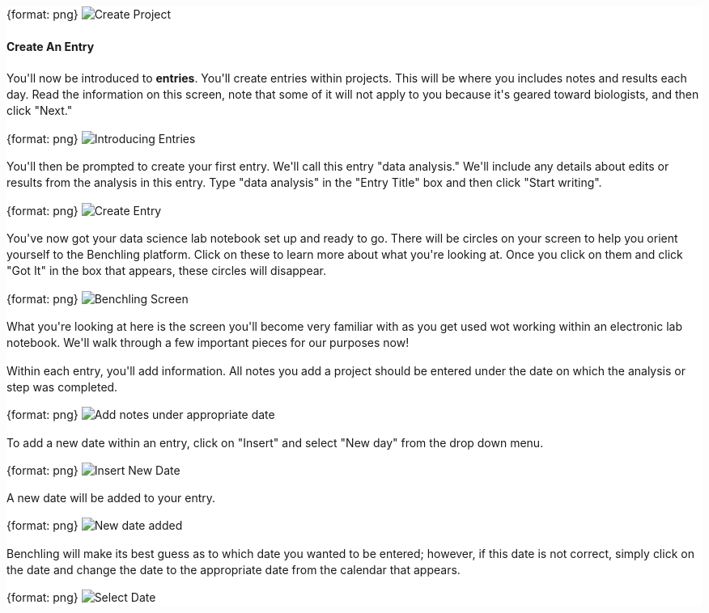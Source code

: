 {format: png}
![Create Project](https://docs.google.com/presentation/d/1w3UMgvE-5As8xTybcEITs29UIllaMH8kCTzX0XeSRfA/export/png?id=1w3UMgvE-5As8xTybcEITs29UIllaMH8kCTzX0XeSRfA&pageid=g3fd086c2d1_0_32)

#### Create An Entry

You'll now be introduced to **entries**. You'll create entries within projects. This will be where you includes notes and results each day. Read the information on this screen, note that some of it will not apply to you because it's geared toward biologists, and then click "Next."  

{format: png}
![Introducing Entries](https://docs.google.com/presentation/d/1w3UMgvE-5As8xTybcEITs29UIllaMH8kCTzX0XeSRfA/export/png?id=1w3UMgvE-5As8xTybcEITs29UIllaMH8kCTzX0XeSRfA&pageid=g3fd086c2d1_0_39)

You'll then be prompted to create your first entry. We'll call this entry "data analysis." We'll include any details about edits or results from the analysis in this entry. Type "data analysis" in the "Entry Title" box and then click "Start writing".

{format: png}
![Create Entry](https://docs.google.com/presentation/d/1w3UMgvE-5As8xTybcEITs29UIllaMH8kCTzX0XeSRfA/export/png?id=1w3UMgvE-5As8xTybcEITs29UIllaMH8kCTzX0XeSRfA&pageid=g3fd086c2d1_0_44)

You've now got your data science lab notebook set up and ready to go. There will be circles on your screen to help you orient yourself to the Benchling platform. Click on these to learn more about what you're looking at. Once you click on them and click "Got It" in the box that appears, these circles will disappear. 

{format: png}
![Benchling Screen](https://docs.google.com/presentation/d/1w3UMgvE-5As8xTybcEITs29UIllaMH8kCTzX0XeSRfA/export/png?id=1w3UMgvE-5As8xTybcEITs29UIllaMH8kCTzX0XeSRfA&pageid=g3fd086c2d1_0_53)

What you're looking at here is the screen you'll become very familiar with as you get used wot working within an electronic lab notebook. We'll walk through a few important pieces for our purposes now!

Within each entry, you'll add information. All notes you add a project should be entered under the date on which the analysis or step was completed. 

{format: png}
![Add notes under appropriate date](https://docs.google.com/presentation/d/1w3UMgvE-5As8xTybcEITs29UIllaMH8kCTzX0XeSRfA/export/png?id=1w3UMgvE-5As8xTybcEITs29UIllaMH8kCTzX0XeSRfA&pageid=g3fd086c2d1_0_61)

To add a new date within an entry, click on "Insert" and select "New day" from the drop down menu. 

{format: png}
![Insert New Date](https://docs.google.com/presentation/d/1w3UMgvE-5As8xTybcEITs29UIllaMH8kCTzX0XeSRfA/export/png?id=1w3UMgvE-5As8xTybcEITs29UIllaMH8kCTzX0XeSRfA&pageid=g3fd086c2d1_0_49)

A new date will be added to your entry.

{format: png}
![New date added](https://docs.google.com/presentation/d/1w3UMgvE-5As8xTybcEITs29UIllaMH8kCTzX0XeSRfA/export/png?id=1w3UMgvE-5As8xTybcEITs29UIllaMH8kCTzX0XeSRfA&pageid=g3fd086c2d1_0_69)

Benchling will make its best guess as to which date you wanted to be entered; however, if this date is not correct, simply click on the date and change the date to the appropriate date from the calendar that appears.

{format: png}
![Select Date](https://docs.google.com/presentation/d/1w3UMgvE-5As8xTybcEITs29UIllaMH8kCTzX0XeSRfA/export/png?id=1w3UMgvE-5As8xTybcEITs29UIllaMH8kCTzX0XeSRfA&pageid=g3fd086c2d1_0_74)
